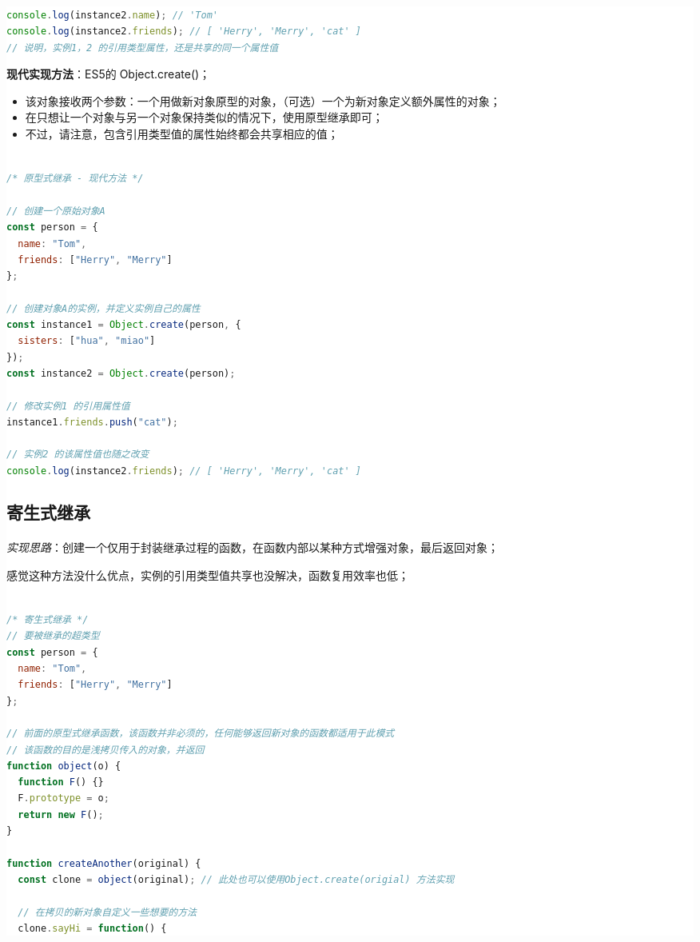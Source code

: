 ```javascript
console.log(instance2.name); // 'Tom'
console.log(instance2.friends); // [ 'Herry', 'Merry', 'cat' ]
// 说明，实例1，2 的引用类型属性，还是共享的同一个属性值
```



**现代实现方法**：ES5的 Object.create()；

- 该对象接收两个参数：一个用做新对象原型的对象，（可选）一个为新对象定义额外属性的对象；
- 在只想让一个对象与另一个对象保持类似的情况下，使用原型继承即可；
- 不过，请注意，包含引用类型值的属性始终都会共享相应的值；



```javascript

/* 原型式继承 - 现代方法 */

// 创建一个原始对象A
const person = {
  name: "Tom",
  friends: ["Herry", "Merry"]
};

// 创建对象A的实例，并定义实例自己的属性
const instance1 = Object.create(person, {
  sisters: ["hua", "miao"]
});
const instance2 = Object.create(person);

// 修改实例1 的引用属性值
instance1.friends.push("cat");

// 实例2 的该属性值也随之改变
console.log(instance2.friends); // [ 'Herry', 'Merry', 'cat' ]
```



## 寄生式继承

*实现思路*：创建一个仅用于封装继承过程的函数，在函数内部以某种方式增强对象，最后返回对象；

感觉这种方法没什么优点，实例的引用类型值共享也没解决，函数复用效率也低；

```javascript

/* 寄生式继承 */
// 要被继承的超类型
const person = {
  name: "Tom",
  friends: ["Herry", "Merry"]
};

// 前面的原型式继承函数，该函数并非必须的，任何能够返回新对象的函数都适用于此模式
// 该函数的目的是浅拷贝传入的对象，并返回
function object(o) {
  function F() {}
  F.prototype = o;
  return new F();
}

function createAnother(original) {
  const clone = object(original); // 此处也可以使用Object.create(origial) 方法实现
  
  // 在拷贝的新对象自定义一些想要的方法
  clone.sayHi = function() {
```